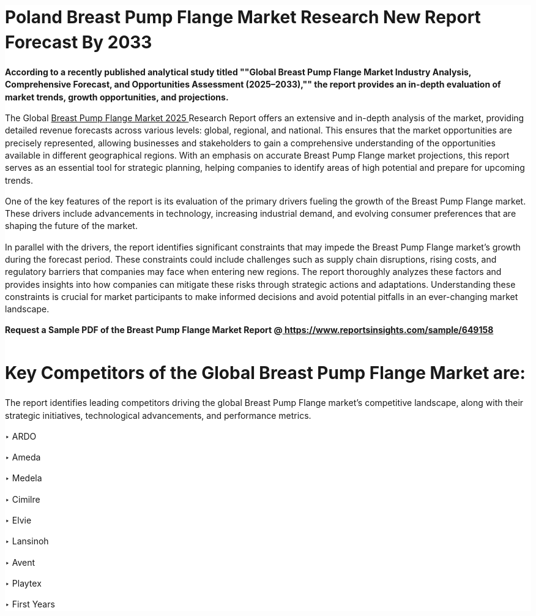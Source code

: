 # Poland Breast Pump Flange Market Research New Report Forecast By 2033

<strong>According to a recently published analytical study titled ""Global Breast Pump Flange Market Industry Analysis, Comprehensive Forecast, and Opportunities Assessment (2025–2033),"" the report provides an in-depth evaluation of market trends, growth opportunities, and projections.</strong>

The Global <a href=https://www.reportsinsights.com/sample/649158>Breast Pump Flange Market 2025 </a> Research Report offers an extensive and in-depth analysis of the market, providing detailed revenue forecasts across various levels: global, regional, and national. This ensures that the market opportunities are precisely represented, allowing businesses and stakeholders to gain a comprehensive understanding of the opportunities available in different geographical regions. With an emphasis on accurate Breast Pump Flange market projections, this report serves as an essential tool for strategic planning, helping companies to identify areas of high potential and prepare for upcoming trends.

One of the key features of the report is its evaluation of the primary drivers fueling the growth of the Breast Pump Flange market. These drivers include advancements in technology, increasing industrial demand, and evolving consumer preferences that are shaping the future of the market. 

In parallel with the drivers, the report identifies significant constraints that may impede the Breast Pump Flange market’s growth during the forecast period. These constraints could include challenges such as supply chain disruptions, rising costs, and regulatory barriers that companies may face when entering new regions. The report thoroughly analyzes these factors and provides insights into how companies can mitigate these risks through strategic actions and adaptations. Understanding these constraints is crucial for market participants to make informed decisions and avoid potential pitfalls in an ever-changing market landscape.

<strong>Request a Sample PDF of the Breast Pump Flange Market Report </strong><strong>@<a href=https://www.reportsinsights.com/sample/649158> https://www.reportsinsights.com/sample/649158</a></strong></font>

# <strong>Key Competitors of the Global Breast Pump Flange Market are:</strong>

The report identifies leading competitors driving the global Breast Pump Flange market’s competitive landscape, along with their strategic initiatives, technological advancements, and performance metrics.

‣ ARDO

‣ Ameda

‣ Medela

‣ Cimilre

‣ Elvie

‣ Lansinoh

‣ Avent

‣ Playtex

‣ First Years
